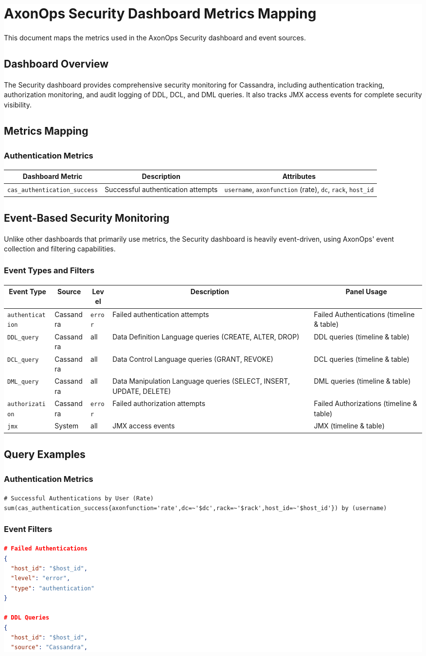 # AxonOps Security Dashboard Metrics Mapping

This document maps the metrics used in the AxonOps Security dashboard and event sources.

## Dashboard Overview

The Security dashboard provides comprehensive security monitoring for Cassandra, including authentication tracking, authorization monitoring, and audit logging of DDL, DCL, and DML queries. It also tracks JMX access events for complete security visibility.

## Metrics Mapping

### Authentication Metrics

| Dashboard Metric | Description | Attributes |
|-----------------|-------------|------------|
| `cas_authentication_success` | Successful authentication attempts | `username`, `axonfunction` (rate), `dc`, `rack`, `host_id` |

## Event-Based Security Monitoring

Unlike other dashboards that primarily use metrics, the Security dashboard is heavily event-driven, using AxonOps' event collection and filtering capabilities.

### Event Types and Filters

| Event Type | Source | Level | Description | Panel Usage |
|------------|--------|-------|-------------|-------------|
| `authentication` | Cassandra | `error` | Failed authentication attempts | Failed Authentications (timeline & table) |
| `DDL_query` | Cassandra | all | Data Definition Language queries (CREATE, ALTER, DROP) | DDL queries (timeline & table) |
| `DCL_query` | Cassandra | all | Data Control Language queries (GRANT, REVOKE) | DCL queries (timeline & table) |
| `DML_query` | Cassandra | all | Data Manipulation Language queries (SELECT, INSERT, UPDATE, DELETE) | DML queries (timeline & table) |
| `authorization` | Cassandra | `error` | Failed authorization attempts | Failed Authorizations (timeline & table) |
| `jmx` | System | all | JMX access events | JMX (timeline & table) |

## Query Examples

### Authentication Metrics
```promql
# Successful Authentications by User (Rate)
sum(cas_authentication_success{axonfunction='rate',dc=~'$dc',rack=~'$rack',host_id=~'$host_id'}) by (username)
```

### Event Filters
```json
# Failed Authentications
{
  "host_id": "$host_id",
  "level": "error",
  "type": "authentication"
}

# DDL Queries
{
  "host_id": "$host_id",
  "source": "Cassandra",
```